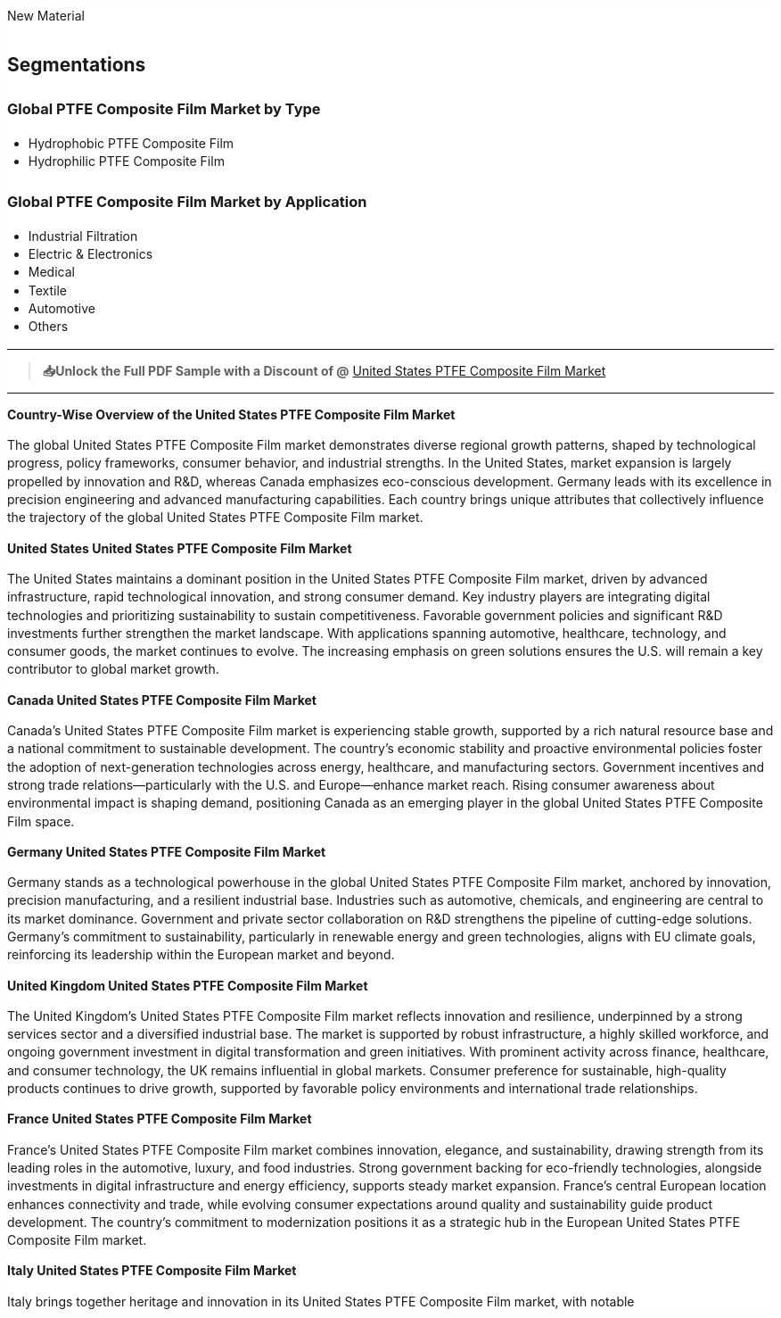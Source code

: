 New Material</li></ul></p><p><h2>Segmentations</h2><h3>Global PTFE Composite Film Market by Type</h3><ul><li>Hydrophobic PTFE Composite Film</li><li>Hydrophilic PTFE Composite Film</li></ul><h3>Global PTFE Composite Film Market by Application</h3><ul><li>Industrial Filtration</li><li>Electric & Electronics</li><li>Medical</li><li>Textile</li><li>Automotive</li><li>Others</li></ul></p><hr /><blockquote><p><strong>📥Unlock the Full PDF Sample with a Discount of @</strong> <a href="https://www.marketresearchintellect.com/ask-for-discount/?rid=950057&amp;utm_source=Github-April&amp;utm_medium=016">United States PTFE Composite Film Market</a></p></blockquote><hr /><p class="" data-start="217" data-end="261"><strong data-start="217" data-end="261">Country-Wise Overview of the United States PTFE Composite Film Market</strong></p><p class="" data-start="263" data-end="774">The global United States PTFE Composite Film market demonstrates diverse regional growth patterns, shaped by technological progress, policy frameworks, consumer behavior, and industrial strengths. In the United States, market expansion is largely propelled by innovation and R&amp;D, whereas Canada emphasizes eco-conscious development. Germany leads with its excellence in precision engineering and advanced manufacturing capabilities. Each country brings unique attributes that collectively influence the trajectory of the global United States PTFE Composite Film market.</p><p class="" data-start="776" data-end="1421"><strong data-start="776" data-end="805">United States United States PTFE Composite Film Market</strong></p><p class="" data-start="776" data-end="1421">The United States maintains a dominant position in the United States PTFE Composite Film market, driven by advanced infrastructure, rapid technological innovation, and strong consumer demand. Key industry players are integrating digital technologies and prioritizing sustainability to sustain competitiveness. Favorable government policies and significant R&amp;D investments further strengthen the market landscape. With applications spanning automotive, healthcare, technology, and consumer goods, the market continues to evolve. The increasing emphasis on green solutions ensures the U.S. will remain a key contributor to global market growth.</p><p class="" data-start="1423" data-end="2019"><strong data-start="1423" data-end="1445">Canada United States PTFE Composite Film Market</strong></p><p class="" data-start="1423" data-end="2019">Canada&rsquo;s United States PTFE Composite Film market is experiencing stable growth, supported by a rich natural resource base and a national commitment to sustainable development. The country&rsquo;s economic stability and proactive environmental policies foster the adoption of next-generation technologies across energy, healthcare, and manufacturing sectors. Government incentives and strong trade relations&mdash;particularly with the U.S. and Europe&mdash;enhance market reach. Rising consumer awareness about environmental impact is shaping demand, positioning Canada as an emerging player in the global United States PTFE Composite Film space.</p><p class="" data-start="2021" data-end="2591"><strong data-start="2021" data-end="2044">Germany United States PTFE Composite Film Market</strong></p><p class="" data-start="2021" data-end="2591">Germany stands as a technological powerhouse in the global United States PTFE Composite Film market, anchored by innovation, precision manufacturing, and a resilient industrial base. Industries such as automotive, chemicals, and engineering are central to its market dominance. Government and private sector collaboration on R&amp;D strengthens the pipeline of cutting-edge solutions. Germany&rsquo;s commitment to sustainability, particularly in renewable energy and green technologies, aligns with EU climate goals, reinforcing its leadership within the European market and beyond.</p><p class="" data-start="2593" data-end="3221"><strong data-start="2593" data-end="2623">United Kingdom United States PTFE Composite Film Market</strong></p><p class="" data-start="2593" data-end="3221">The United Kingdom&rsquo;s United States PTFE Composite Film market reflects innovation and resilience, underpinned by a strong services sector and a diversified industrial base. The market is supported by robust infrastructure, a highly skilled workforce, and ongoing government investment in digital transformation and green initiatives. With prominent activity across finance, healthcare, and consumer technology, the UK remains influential in global markets. Consumer preference for sustainable, high-quality products continues to drive growth, supported by favorable policy environments and international trade relationships.</p><p class="" data-start="3223" data-end="3838"><strong data-start="3223" data-end="3245">France United States PTFE Composite Film Market</strong></p><p class="" data-start="3223" data-end="3838">France&rsquo;s United States PTFE Composite Film market combines innovation, elegance, and sustainability, drawing strength from its leading roles in the automotive, luxury, and food industries. Strong government backing for eco-friendly technologies, alongside investments in digital infrastructure and energy efficiency, supports steady market expansion. France&rsquo;s central European location enhances connectivity and trade, while evolving consumer expectations around quality and sustainability guide product development. The country&rsquo;s commitment to modernization positions it as a strategic hub in the European United States PTFE Composite Film market.</p><p class="" data-start="3840" data-end="4422"><strong data-start="3840" data-end="3861">Italy United States PTFE Composite Film Market</strong></p><p class="" data-start="3840" data-end="4422">Italy brings together heritage and innovation in its United States PTFE Composite Film market, with notable